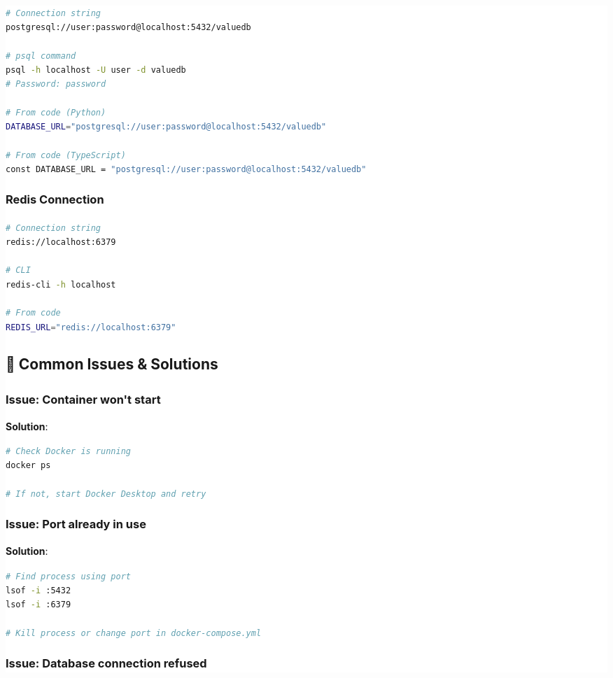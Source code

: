 ```bash
# Connection string
postgresql://user:password@localhost:5432/valuedb

# psql command
psql -h localhost -U user -d valuedb
# Password: password

# From code (Python)
DATABASE_URL="postgresql://user:password@localhost:5432/valuedb"

# From code (TypeScript)
const DATABASE_URL = "postgresql://user:password@localhost:5432/valuedb"
```

### Redis Connection

```bash
# Connection string
redis://localhost:6379

# CLI
redis-cli -h localhost

# From code
REDIS_URL="redis://localhost:6379"
```

## 🐛 Common Issues & Solutions

### Issue: Container won't start

**Solution**:
```bash
# Check Docker is running
docker ps

# If not, start Docker Desktop and retry
```

### Issue: Port already in use

**Solution**:
```bash
# Find process using port
lsof -i :5432
lsof -i :6379

# Kill process or change port in docker-compose.yml
```

### Issue: Database connection refused

